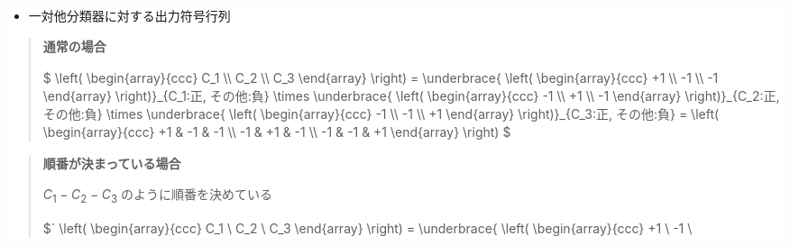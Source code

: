* 一対他分類器に対する出力符号行列

> **通常の場合**
>
> $`
> \left(
> \begin{array}{ccc}
>   C_1 \\
>   C_2 \\
>   C_3
> \end{array}
> \right)
> = \underbrace{
>   \left(
>  \begin{array}{ccc}
>    +1 \\
>    -1 \\
>    -1
>  \end{array}
> \right)}_{C_1:正, その他:負}
> \times
> \underbrace{
>  \left(
> \begin{array}{ccc}
>   -1 \\
>   +1 \\
>   -1
> \end{array}
> \right)}_{C_2:正, その他:負}
> \times
> \underbrace{
>  \left(
> \begin{array}{ccc}
>   -1 \\
>   -1 \\
>   +1
> \end{array}
> \right)}_{C_3:正, その他:負} =
> \left(
> \begin{array}{ccc}
>   +1 & -1 & -1 \\
>   -1 & +1 & -1 \\
>   -1 & -1 & +1
> \end{array}
> \right)
> `$

> **順番が決まっている場合**
>
> $`C_1 - C_2 - C_3`$ のように順番を決めている
>
> $`
> \left(
> \begin{array}{ccc}
>   C_1 \\
>   C_2 \\
>   C_3
> \end{array}
> \right)
> = \underbrace{
>   \left(
>  \begin{array}{ccc}
>    +1 \\
>    -1 \\